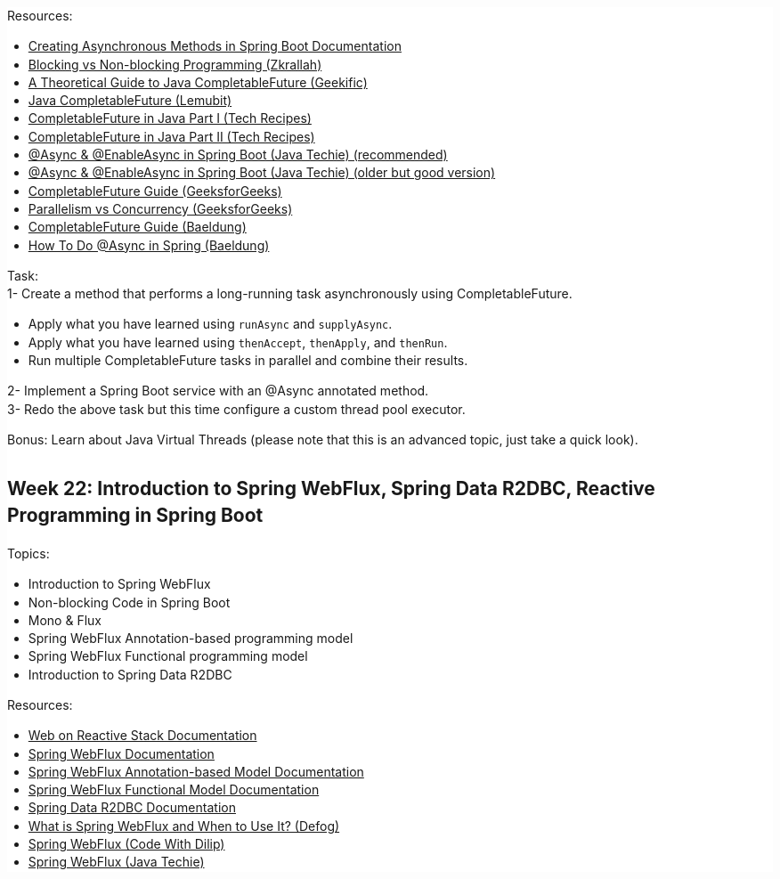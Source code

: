 Resources:

- [Creating Asynchronous Methods in Spring Boot Documentation](https://spring.io/guides/gs/async-method)
- [Blocking vs Non-blocking Programming (Zkrallah)](https://medium.com/@muhammad.heshamyt/introduction-to-blocking-vs-non-blocking-programming-e6f7f0c106db)
- [A Theoretical Guide to Java CompletableFuture (Geekific)](https://youtu.be/xpjvY45Hbyg?si=eMMyf4FUU-C54Vk2)
- [Java CompletableFuture (Lemubit)](https://youtube.com/playlist?list=PLL-4P1BOZnWwauNPsQ_Q13hVL1LHvhy30&si=T3LafPPJ8OFrltAV)
- [CompletableFuture in Java Part I (Tech Recipes)](https://youtu.be/2ddCC6R5u0E?si=P6paHAlMTHFbl6UL)
- [CompletableFuture in Java Part II (Tech Recipes)](https://youtu.be/217XaErWYJE?si=Bn914tBDky5RT9iU)
- [@Async & @EnableAsync in Spring Boot (Java Techie) (recommended)](https://youtu.be/R_gejlOXR7g?si=urMDXE-yF5P_mkfw)
- [@Async & @EnableAsync in Spring Boot (Java Techie) (older but good version)](https://youtu.be/3rJBLFA95Io?si=2GMgVtH7BAf4-EqO)
- [CompletableFuture Guide (GeeksforGeeks)](https://www.geeksforgeeks.org/completablefuture-in-java/)
- [Parallelism vs Concurrency (GeeksforGeeks)](https://www.geeksforgeeks.org/difference-between-concurrency-and-parallelism/)
- [CompletableFuture Guide (Baeldung)](https://www.baeldung.com/java-completablefuture)
- [How To Do @Async in Spring (Baeldung)](https://www.baeldung.com/spring-async)

Task: <br>
1- Create a method that performs a long-running task asynchronously using CompletableFuture. <br>
* Apply what you have learned using `runAsync` and `supplyAsync`.
* Apply what you have learned using `thenAccept`, `thenApply`, and `thenRun`.
* Run multiple CompletableFuture tasks in parallel and combine their results. <br>

2- Implement a Spring Boot service with an @Async annotated method. <br>
3- Redo the above task but this time configure a custom thread pool executor. <br>

Bonus: Learn about Java Virtual Threads (please note that this is an advanced topic, just take a quick look).


## Week 22: Introduction to Spring WebFlux, Spring Data R2DBC, Reactive Programming in Spring Boot

Topics:
* Introduction to Spring WebFlux
* Non-blocking Code in Spring Boot
* Mono & Flux
* Spring WebFlux Annotation-based programming model
* Spring WebFlux Functional programming model
* Introduction to Spring Data R2DBC

Resources:

- [Web on Reactive Stack Documentation](https://docs.spring.io/spring-framework/reference/web-reactive.html)
- [Spring WebFlux Documentation](https://docs.spring.io/spring-framework/reference/web/webflux.html)
- [Spring WebFlux Annotation-based Model Documentation](https://docs.spring.io/spring-framework/reference/web/webflux/controller.html)
- [Spring WebFlux Functional Model Documentation](https://docs.spring.io/spring-framework/reference/web/webflux-functional.html)
- [Spring Data R2DBC Documentation](https://docs.spring.io/spring-data/relational/reference/)
- [What is Spring WebFlux and When to Use It? (Defog)](https://youtu.be/M3jNn3HMeWg?si=aZApNefpQ1IkBglh)
- [Spring WebFlux (Code With Dilip)](https://youtube.com/playlist?list=PLnXn1AViWyL70R5GuXt_nIDZytYBnvBdd&si=29TxOL3ovga0cqeLv)
- [Spring WebFlux (Java Techie)](https://youtube.com/playlist?list=PLVz2XdJiJQxyB4Sy29sAnU3Eqz0pvGCkD&si=YHMNg8ZiFU9I_u5k)